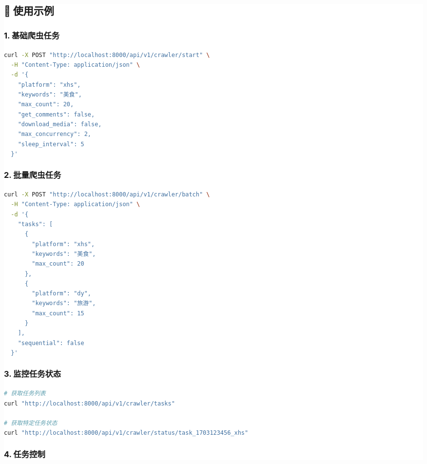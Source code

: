 ## 🚀 使用示例

### 1. 基础爬虫任务

```bash
curl -X POST "http://localhost:8000/api/v1/crawler/start" \
  -H "Content-Type: application/json" \
  -d '{
    "platform": "xhs",
    "keywords": "美食",
    "max_count": 20,
    "get_comments": false,
    "download_media": false,
    "max_concurrency": 2,
    "sleep_interval": 5
  }'
```

### 2. 批量爬虫任务

```bash
curl -X POST "http://localhost:8000/api/v1/crawler/batch" \
  -H "Content-Type: application/json" \
  -d '{
    "tasks": [
      {
        "platform": "xhs",
        "keywords": "美食",
        "max_count": 20
      },
      {
        "platform": "dy",
        "keywords": "旅游",
        "max_count": 15
      }
    ],
    "sequential": false
  }'
```

### 3. 监控任务状态

```bash
# 获取任务列表
curl "http://localhost:8000/api/v1/crawler/tasks"

# 获取特定任务状态
curl "http://localhost:8000/api/v1/crawler/status/task_1703123456_xhs"
```

### 4. 任务控制
